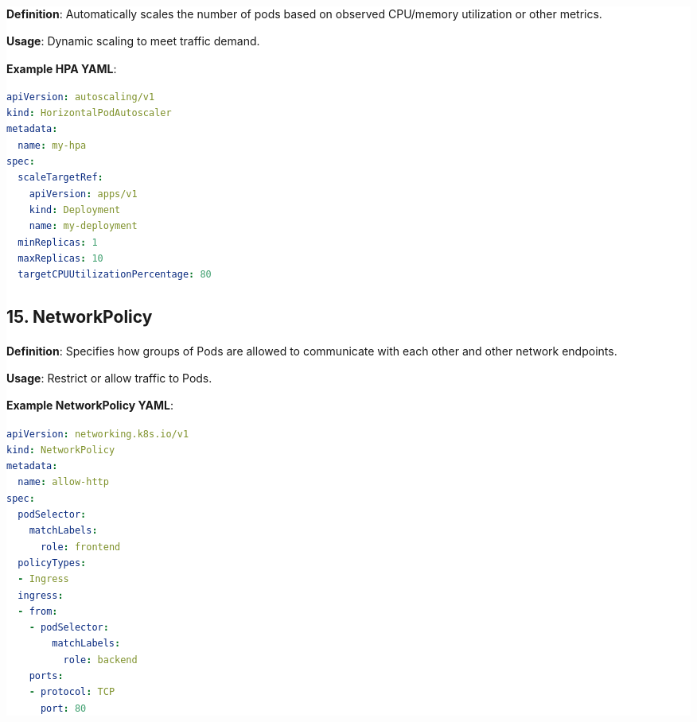 **Definition**: Automatically scales the number of pods based on observed CPU/memory utilization or other metrics.

**Usage**: Dynamic scaling to meet traffic demand.

**Example HPA YAML**:

```yaml
apiVersion: autoscaling/v1
kind: HorizontalPodAutoscaler
metadata:
  name: my-hpa
spec:
  scaleTargetRef:
    apiVersion: apps/v1
    kind: Deployment
    name: my-deployment
  minReplicas: 1
  maxReplicas: 10
  targetCPUUtilizationPercentage: 80
```

## 15. NetworkPolicy

**Definition**: Specifies how groups of Pods are allowed to communicate with each other and other network endpoints.

**Usage**: Restrict or allow traffic to Pods.

**Example NetworkPolicy YAML**:

```yaml
apiVersion: networking.k8s.io/v1
kind: NetworkPolicy
metadata:
  name: allow-http
spec:
  podSelector:
    matchLabels:
      role: frontend
  policyTypes:
  - Ingress
  ingress:
  - from:
    - podSelector:
        matchLabels:
          role: backend
    ports:
    - protocol: TCP
      port: 80
```
